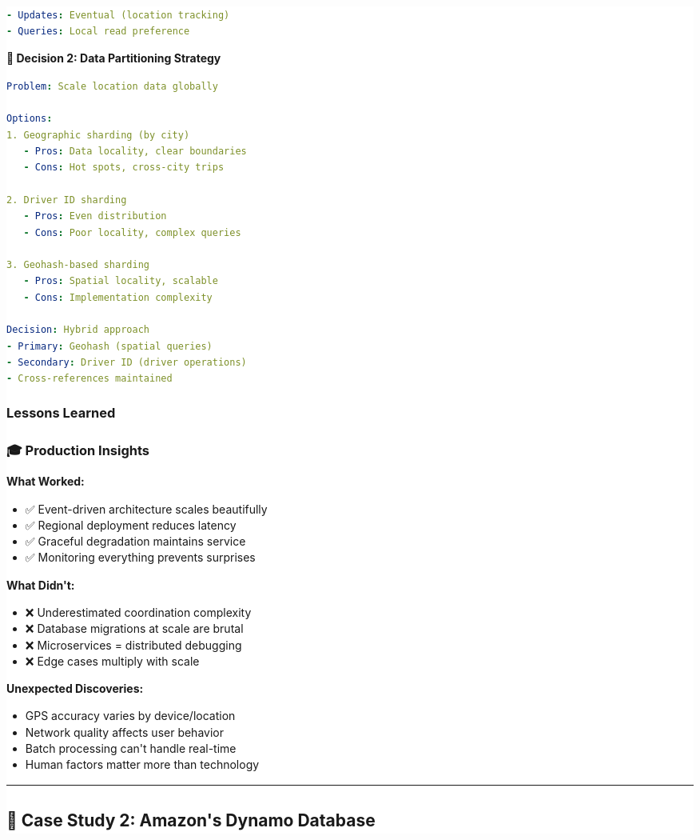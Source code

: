 ```yaml
- Updates: Eventual (location tracking)
- Queries: Local read preference
```

**🎯 Decision 2: Data Partitioning Strategy**
```yaml
Problem: Scale location data globally

Options:
1. Geographic sharding (by city)
   - Pros: Data locality, clear boundaries
   - Cons: Hot spots, cross-city trips

2. Driver ID sharding
   - Pros: Even distribution
   - Cons: Poor locality, complex queries

3. Geohash-based sharding
   - Pros: Spatial locality, scalable
   - Cons: Implementation complexity

Decision: Hybrid approach
- Primary: Geohash (spatial queries)
- Secondary: Driver ID (driver operations)
- Cross-references maintained
```

### Lessons Learned

<div class="lessons-learned">
<h3>🎓 Production Insights</h3>

**What Worked:**
- ✅ Event-driven architecture scales beautifully
- ✅ Regional deployment reduces latency
- ✅ Graceful degradation maintains service
- ✅ Monitoring everything prevents surprises

**What Didn't:**
- ❌ Underestimated coordination complexity
- ❌ Database migrations at scale are brutal
- ❌ Microservices = distributed debugging
- ❌ Edge cases multiply with scale

**Unexpected Discoveries:**
- GPS accuracy varies by device/location
- Network quality affects user behavior
- Batch processing can't handle real-time
- Human factors matter more than technology
</div>

---

## 🛒 Case Study 2: Amazon's Dynamo Database
